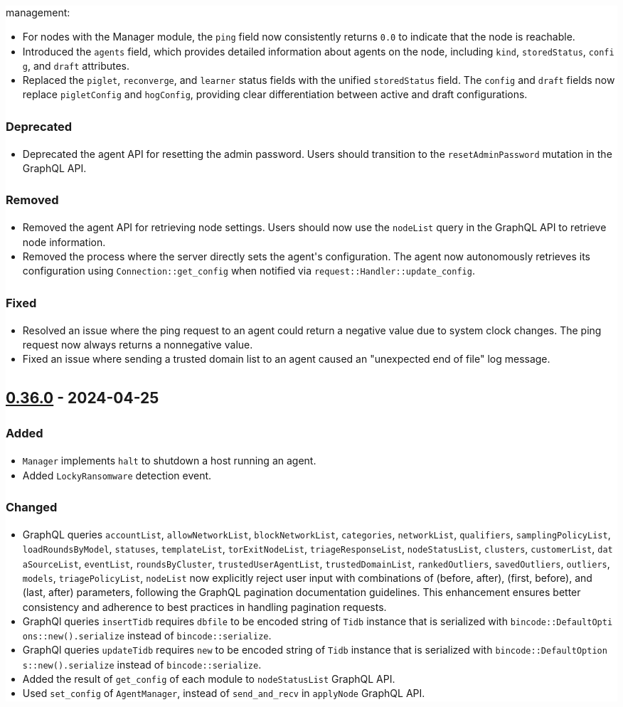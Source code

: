   management:
  - For nodes with the Manager module, the `ping` field now consistently returns
    `0.0` to indicate that the node is reachable.
  - Introduced the `agents` field, which provides detailed information about
    agents on the node, including `kind`, `storedStatus`, `config`, and `draft`
    attributes.
  - Replaced the `piglet`, `reconverge`, and `learner` status fields with the
    unified `storedStatus` field. The `config` and `draft` fields now replace
    `pigletConfig` and `hogConfig`, providing clear differentiation between
    active and draft configurations.

### Deprecated

- Deprecated the agent API for resetting the admin password. Users should
  transition to the `resetAdminPassword` mutation in the GraphQL API.

### Removed

- Removed the agent API for retrieving node settings. Users should now use the
  `nodeList` query in the GraphQL API to retrieve node information.
- Removed the process where the server directly sets the agent's configuration.
  The agent now autonomously retrieves its configuration using
  `Connection::get_config` when notified via `request::Handler::update_config`.

### Fixed

- Resolved an issue where the ping request to an agent could return a negative
  value due to system clock changes. The ping request now always returns a
  nonnegative value.
- Fixed an issue where sending a trusted domain list to an agent caused an
  "unexpected end of file" log message.

## [0.36.0] - 2024-04-25

### Added

- `Manager` implements `halt` to shutdown a host running an agent.
- Added `LockyRansomware` detection event.

### Changed

- GraphQL queries `accountList`, `allowNetworkList`, `blockNetworkList`,
  `categories`, `networkList`, `qualifiers`, `samplingPolicyList`,
  `loadRoundsByModel`, `statuses`, `templateList`, `torExitNodeList`,
  `triageResponseList`, `nodeStatusList`, `clusters`, `customerList`,
  `dataSourceList`, `eventList`, `roundsByCluster`, `trustedUserAgentList`,
  `trustedDomainList`, `rankedOutliers`, `savedOutliers`, `outliers`, `models`,
  `triagePolicyList`, `nodeList` now explicitly reject user input with
  combinations of (before, after), (first, before), and (last, after)
  parameters, following the GraphQL pagination documentation guidelines.
  This enhancement ensures better consistency and adherence to best practices in
  handling pagination requests.
- GraphQl queries `insertTidb` requires `dbfile` to be encoded string of `Tidb`
  instance that is serialized with `bincode::DefaultOptions::new().serialize`
  instead of `bincode::serialize`.
- GraphQl queries `updateTidb` requires `new` to be encoded string of `Tidb`
  instance that is serialized with `bincode::DefaultOptions::new().serialize`
  instead of `bincode::serialize`.
- Added the result of `get_config` of each module to `nodeStatusList` GraphQL API.
- Used `set_config` of `AgentManager`, instead of `send_and_recv` in `applyNode`
  GraphQL API.


[Unreleased]: https://github.com/petabi/review/compare/0.44.0...main
[0.44.0]: https://github.com/petabi/review/compare/0.43.0...0.44.0
[0.43.0]: https://github.com/petabi/review/compare/0.42.0...0.43.0
[0.42.0]: https://github.com/petabi/review/compare/0.41.0...0.42.0
[0.41.0]: https://github.com/petabi/review/compare/0.40.1...0.41.0
[0.40.1]: https://github.com/petabi/review/compare/0.40.0...0.40.1
[0.40.0]: https://github.com/petabi/review/compare/0.39.0...0.40.0
[0.39.0]: https://github.com/petabi/review/compare/0.38.0...0.39.0
[0.38.0]: https://github.com/petabi/review/compare/0.37.0...0.38.0
[0.37.0]: https://github.com/petabi/review/compare/0.36.0...0.37.0
[0.36.0]: https://github.com/petabi/review/compare/0.35.0...0.36.0
[0.35.0]: https://github.com/petabi/review/compare/0.34.0...0.35.0
[0.34.0]: https://github.com/petabi/review/compare/0.33.0...0.34.0
[0.33.0]: https://github.com/petabi/review/compare/0.32.0...0.33.0
[0.32.0]: https://github.com/petabi/review/compare/0.31.0...0.32.0
[0.31.0]: https://github.com/petabi/review/compare/0.30.0...0.31.0
[0.30.0]: https://github.com/petabi/review/compare/0.29.0...0.30.0
[0.29.0]: https://github.com/petabi/review/compare/0.28.0...0.29.0
[0.28.0]: https://github.com/petabi/review/compare/0.27.2...0.28.0
[0.27.2]: https://github.com/petabi/review/compare/0.27.1...0.27.2
[0.27.1]: https://github.com/petabi/review/compare/0.27.0...0.27.1
[0.27.0]: https://github.com/petabi/review/compare/0.26.0...0.27.0
[0.26.0]: https://github.com/petabi/review/compare/0.25.1...0.26.0
[0.25.1]: https://github.com/petabi/review/compare/0.25.0...0.25.1
[0.25.0]: https://github.com/petabi/review/compare/0.24.1...0.25.0
[0.24.1]: https://github.com/petabi/review/compare/0.23.0...0.24.1
[0.24.0]: https://github.com/petabi/review/compare/0.23.0...0.24.0
[0.23.0]: https://github.com/petabi/review/compare/0.22.0...0.23.0
[0.22.0]: https://github.com/petabi/review/compare/0.21.2...0.22.0
[0.21.2]: https://github.com/petabi/review/compare/0.21.1...0.21.2
[0.21.1]: https://github.com/petabi/review/compare/0.21.0...0.21.1
[0.21.0]: https://github.com/petabi/review/compare/0.20.0...0.21.0
[0.20.0]: https://github.com/petabi/review/compare/0.19.0...0.20.0
[0.19.0]: https://github.com/petabi/review/compare/0.18.0...0.19.0
[0.18.0]: https://github.com/petabi/review/compare/0.17.0...0.18.0
[0.17.0]: https://github.com/petabi/review/compare/0.16.0...0.17.0
